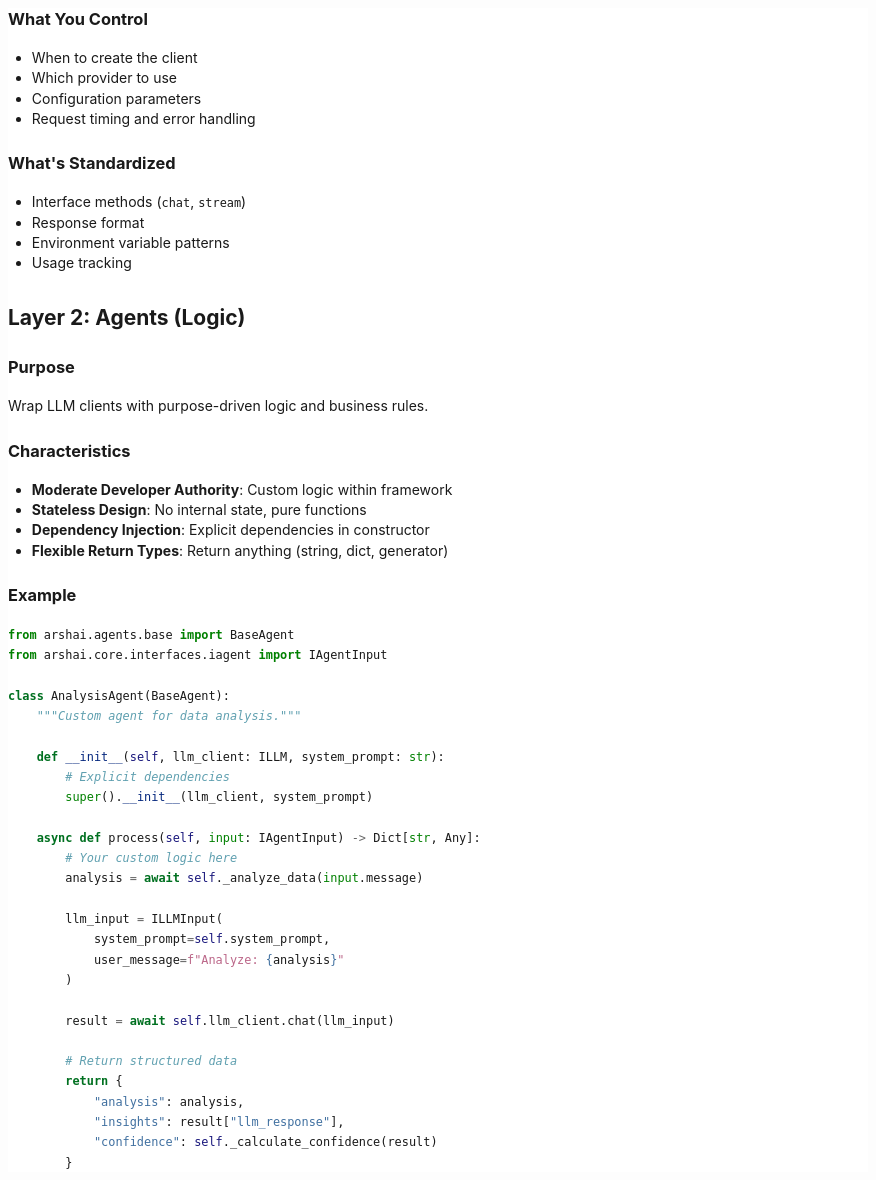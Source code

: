 ### What You Control
- When to create the client
- Which provider to use
- Configuration parameters
- Request timing and error handling

### What's Standardized
- Interface methods (`chat`, `stream`)
- Response format
- Environment variable patterns
- Usage tracking

## Layer 2: Agents (Logic)

### Purpose
Wrap LLM clients with purpose-driven logic and business rules.

### Characteristics
- **Moderate Developer Authority**: Custom logic within framework
- **Stateless Design**: No internal state, pure functions
- **Dependency Injection**: Explicit dependencies in constructor
- **Flexible Return Types**: Return anything (string, dict, generator)

### Example
```python
from arshai.agents.base import BaseAgent
from arshai.core.interfaces.iagent import IAgentInput

class AnalysisAgent(BaseAgent):
    """Custom agent for data analysis."""
    
    def __init__(self, llm_client: ILLM, system_prompt: str):
        # Explicit dependencies
        super().__init__(llm_client, system_prompt)
    
    async def process(self, input: IAgentInput) -> Dict[str, Any]:
        # Your custom logic here
        analysis = await self._analyze_data(input.message)
        
        llm_input = ILLMInput(
            system_prompt=self.system_prompt,
            user_message=f"Analyze: {analysis}"
        )
        
        result = await self.llm_client.chat(llm_input)
        
        # Return structured data
        return {
            "analysis": analysis,
            "insights": result["llm_response"],
            "confidence": self._calculate_confidence(result)
        }
```
